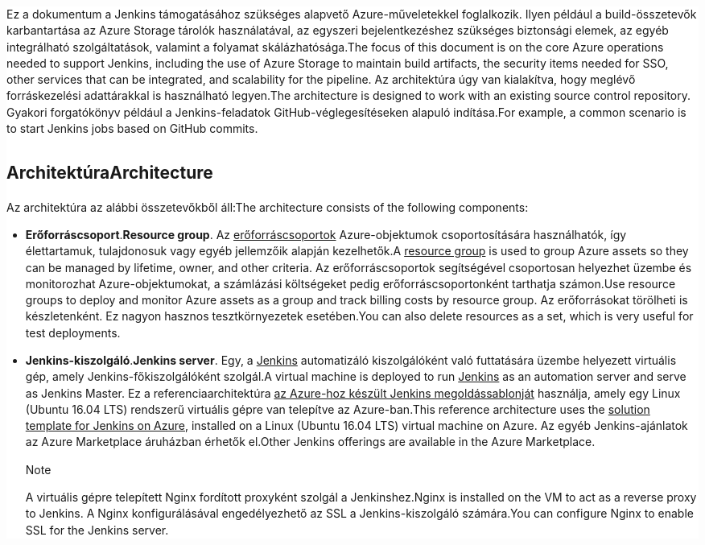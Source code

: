 <span data-ttu-id="90c4b-111">Ez a dokumentum a Jenkins támogatásához szükséges alapvető Azure-műveletekkel foglalkozik. Ilyen például a build-összetevők karbantartása az Azure Storage tárolók használatával, az egyszeri bejelentkezéshez szükséges biztonsági elemek, az egyéb integrálható szolgáltatások, valamint a folyamat skálázhatósága.</span><span class="sxs-lookup"><span data-stu-id="90c4b-111">The focus of this document is on the core Azure operations needed to support Jenkins, including the use of Azure Storage to maintain build artifacts, the security items needed for SSO, other services that can be integrated, and scalability for the pipeline.</span></span> <span data-ttu-id="90c4b-112">Az architektúra úgy van kialakítva, hogy meglévő forráskezelési adattárakkal is használható legyen.</span><span class="sxs-lookup"><span data-stu-id="90c4b-112">The architecture is designed to work with an existing source control repository.</span></span> <span data-ttu-id="90c4b-113">Gyakori forgatókönyv például a Jenkins-feladatok GitHub-véglegesítéseken alapuló indítása.</span><span class="sxs-lookup"><span data-stu-id="90c4b-113">For example, a common scenario is to start Jenkins jobs based on GitHub commits.</span></span>

## <a name="architecture"></a><span data-ttu-id="90c4b-114">Architektúra</span><span class="sxs-lookup"><span data-stu-id="90c4b-114">Architecture</span></span>

<span data-ttu-id="90c4b-115">Az architektúra az alábbi összetevőkből áll:</span><span class="sxs-lookup"><span data-stu-id="90c4b-115">The architecture consists of the following components:</span></span>

- <span data-ttu-id="90c4b-116">**Erőforráscsoport**.</span><span class="sxs-lookup"><span data-stu-id="90c4b-116">**Resource group**.</span></span> <span data-ttu-id="90c4b-117">Az [erőforráscsoportok][rg] Azure-objektumok csoportosítására használhatók, így élettartamuk, tulajdonosuk vagy egyéb jellemzőik alapján kezelhetők.</span><span class="sxs-lookup"><span data-stu-id="90c4b-117">A [resource group][rg] is used to group Azure assets so they can be managed by lifetime, owner, and other criteria.</span></span> <span data-ttu-id="90c4b-118">Az erőforráscsoportok segítségével csoportosan helyezhet üzembe és monitorozhat Azure-objektumokat, a számlázási költségeket pedig erőforráscsoportonként tarthatja számon.</span><span class="sxs-lookup"><span data-stu-id="90c4b-118">Use resource groups to deploy and monitor Azure assets as a group and track billing costs by resource group.</span></span> <span data-ttu-id="90c4b-119">Az erőforrásokat törölheti is készletenként. Ez nagyon hasznos tesztkörnyezetek esetében.</span><span class="sxs-lookup"><span data-stu-id="90c4b-119">You can also delete resources as a set, which is very useful for test deployments.</span></span>

- <span data-ttu-id="90c4b-120">**Jenkins-kiszolgáló**.</span><span class="sxs-lookup"><span data-stu-id="90c4b-120">**Jenkins server**.</span></span> <span data-ttu-id="90c4b-121">Egy, a [Jenkins][azure-market] automatizáló kiszolgálóként való futtatására üzembe helyezett virtuális gép, amely Jenkins-főkiszolgálóként szolgál.</span><span class="sxs-lookup"><span data-stu-id="90c4b-121">A virtual machine is deployed to run [Jenkins][azure-market] as an automation server and serve as Jenkins Master.</span></span> <span data-ttu-id="90c4b-122">Ez a referenciaarchitektúra [az Azure-hoz készült Jenkins megoldássablonját][solution] használja, amely egy Linux (Ubuntu 16.04 LTS) rendszerű virtuális gépre van telepítve az Azure-ban.</span><span class="sxs-lookup"><span data-stu-id="90c4b-122">This reference architecture uses the [solution template for Jenkins on Azure][solution], installed on a Linux (Ubuntu 16.04 LTS) virtual machine on Azure.</span></span> <span data-ttu-id="90c4b-123">Az egyéb Jenkins-ajánlatok az Azure Marketplace áruházban érhetők el.</span><span class="sxs-lookup"><span data-stu-id="90c4b-123">Other Jenkins offerings are available in the Azure Marketplace.</span></span>

  > [!NOTE]
  > <span data-ttu-id="90c4b-124">A virtuális gépre telepített Nginx fordított proxyként szolgál a Jenkinshez.</span><span class="sxs-lookup"><span data-stu-id="90c4b-124">Nginx is installed on the VM to act as a reverse proxy to Jenkins.</span></span> <span data-ttu-id="90c4b-125">A Nginx konfigurálásával engedélyezhető az SSL a Jenkins-kiszolgáló számára.</span><span class="sxs-lookup"><span data-stu-id="90c4b-125">You can configure Nginx to enable SSL for the Jenkins server.</span></span>
  >


[acs]: https://aka.ms/azjenkinsacs
[ad-sp]: /azure/active-directory/develop/active-directory-integrating-applications
[app-service]: https://plugins.jenkins.io/azure-app-service
[azure-ad]: /azure/active-directory/
[azure-market]: https://azuremarketplace.microsoft.com/marketplace/apps/azure-oss.jenkins?tab=Overview
[best-practices]: https://jenkins.io/doc/book/architecting-for-scale/
[blob]: /azure/storage/common/storage-java-jenkins-continuous-integration-solution
[configure-azure-ad]: https://plugins.jenkins.io/azure-ad
[configure-agent]: https://plugins.jenkins.io/azure-vm-agents
[configure-credential]: https://plugins.jenkins.io/azure-credentials
[configure-storage]: https://plugins.jenkins.io/windows-azure-storage
[container-agents]: https://aka.ms/azcontaineragent
[create-jenkins]: /azure/jenkins/install-jenkins-solution-template
[create-metric]: /azure/monitoring-and-diagnostics/insights-alerts-portal
[disaster]: https://github.com/Azure/jenkins/tree/master/disaster_recovery
[functions]: https://aka.ms/azjenkinsfunctions
[index]: https://plugins.jenkins.io
[jenkins-best]: https://wiki.jenkins.io/display/JENKINS/Jenkins+Best+Practices
[jenkins-on-azure]: /azure/jenkins/
[key-vault]: /azure/key-vault/
[managed-disk]: /azure/virtual-machines/linux/managed-disks-overview
[matrix]: https://plugins.jenkins.io/matrix-auth
[monitor]: /azure/monitoring-and-diagnostics/
[monitoring-diag]: /azure/architecture/best-practices/monitoring
[multi-master]: https://jenkins.io/doc/book/architecting-for-scale/
[nginx]: https://www.digitalocean.com/community/tutorials/how-to-create-an-ssl-certificate-on-nginx-for-ubuntu-14-04
[nsg]: /azure/virtual-network/virtual-networks-nsg
[quick-start]: /azure/security-center/security-center-get-started
[port443]: /azure/virtual-machines/windows/nsg-quickstart-portal
[premium]: /azure/virtual-machines/linux/premium-storage
[rbac]: /azure/active-directory/role-based-access-control-what-is
[rg]: /azure/azure-resource-manager/resource-group-overview
[scale]: https://jenkins.io/doc/book/architecting-for-scale/
[scale-agent]: /azure/jenkins/jenkins-azure-vm-agents
[selection-guide]: https://jenkins.io/doc/book/hardware-recommendations/
[service-principal]: /azure/active-directory/develop/active-directory-application-objects
[secure-jenkins]: https://jenkins.io/blog/2017/04/20/secure-jenkins-on-azure/
[security-center]: /azure/security-center/security-center-intro
[sizes-linux]: /azure/virtual-machines/linux/sizes?toc=%2fazure%2fvirtual-machines%2flinux%2ftoc.json
[solution]: https://azure.microsoft.com/blog/announcing-the-solution-template-for-jenkins-on-azure/
[sla]: https://azure.microsoft.com/support/legal/sla/virtual-machines/
[storage-plugin]: https://wiki.jenkins.io/display/JENKINS/Windows+Azure+Storage+Plugin
[subnet]: /azure/virtual-network/virtual-network-manage-subnet
[vm-agent]: https://wiki.jenkins.io/display/JENKINS/Azure+VM+Agents+plugin
[vnet]: /azure/virtual-network/virtual-networks-overview
[0]: ./images/jenkins-server.png